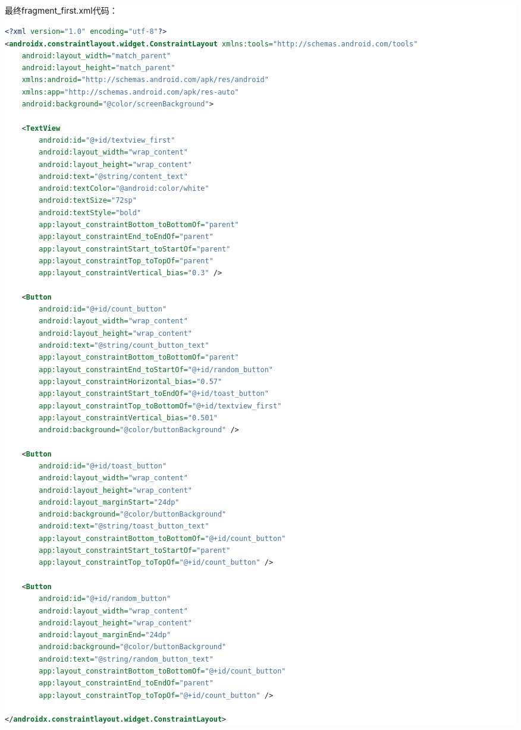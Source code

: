 最终fragment_first.xml代码：

```xml
<?xml version="1.0" encoding="utf-8"?>
<androidx.constraintlayout.widget.ConstraintLayout xmlns:tools="http://schemas.android.com/tools"
    android:layout_width="match_parent"
    android:layout_height="match_parent"
    xmlns:android="http://schemas.android.com/apk/res/android"
    xmlns:app="http://schemas.android.com/apk/res-auto"
    android:background="@color/screenBackground">

    <TextView
        android:id="@+id/textview_first"
        android:layout_width="wrap_content"
        android:layout_height="wrap_content"
        android:text="@string/content_text"
        android:textColor="@android:color/white"
        android:textSize="72sp"
        android:textStyle="bold"
        app:layout_constraintBottom_toBottomOf="parent"
        app:layout_constraintEnd_toEndOf="parent"
        app:layout_constraintStart_toStartOf="parent"
        app:layout_constraintTop_toTopOf="parent"
        app:layout_constraintVertical_bias="0.3" />

    <Button
        android:id="@+id/count_button"
        android:layout_width="wrap_content"
        android:layout_height="wrap_content"
        android:text="@string/count_button_text"
        app:layout_constraintBottom_toBottomOf="parent"
        app:layout_constraintEnd_toStartOf="@+id/random_button"
        app:layout_constraintHorizontal_bias="0.57"
        app:layout_constraintStart_toEndOf="@+id/toast_button"
        app:layout_constraintTop_toBottomOf="@+id/textview_first"
        app:layout_constraintVertical_bias="0.501"
        android:background="@color/buttonBackground" />

    <Button
        android:id="@+id/toast_button"
        android:layout_width="wrap_content"
        android:layout_height="wrap_content"
        android:layout_marginStart="24dp"
        android:background="@color/buttonBackground"
        android:text="@string/toast_button_text"
        app:layout_constraintBottom_toBottomOf="@+id/count_button"
        app:layout_constraintStart_toStartOf="parent"
        app:layout_constraintTop_toTopOf="@+id/count_button" />

    <Button
        android:id="@+id/random_button"
        android:layout_width="wrap_content"
        android:layout_height="wrap_content"
        android:layout_marginEnd="24dp"
        android:background="@color/buttonBackground"
        android:text="@string/random_button_text"
        app:layout_constraintBottom_toBottomOf="@+id/count_button"
        app:layout_constraintEnd_toEndOf="parent"
        app:layout_constraintTop_toTopOf="@+id/count_button" />

</androidx.constraintlayout.widget.ConstraintLayout>
```
